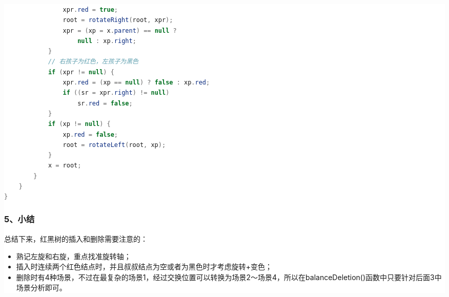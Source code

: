 ```java
                xpr.red = true;
                root = rotateRight(root, xpr);
                xpr = (xp = x.parent) == null ?
                    null : xp.right;
            }
            // 右孩子为红色，左孩子为黑色
            if (xpr != null) {
                xpr.red = (xp == null) ? false : xp.red;
                if ((sr = xpr.right) != null)
                    sr.red = false;
            }
            if (xp != null) {
                xp.red = false;
                root = rotateLeft(root, xp);
            }
            x = root;
        }
    }
}
```



### 5、小结

总结下来，红黑树的插入和删除需要注意的：

- 熟记左旋和右旋，重点找准旋转轴；
- 插入时连续两个红色结点时，并且叔叔结点为空或者为黑色时才考虑旋转+变色；
- 删除时有4种场景，不过在最复杂的场景1，经过交换位置可以转换为场景2～场景4，所以在balanceDeletion()函数中只要针对后面3中场景分析即可。

